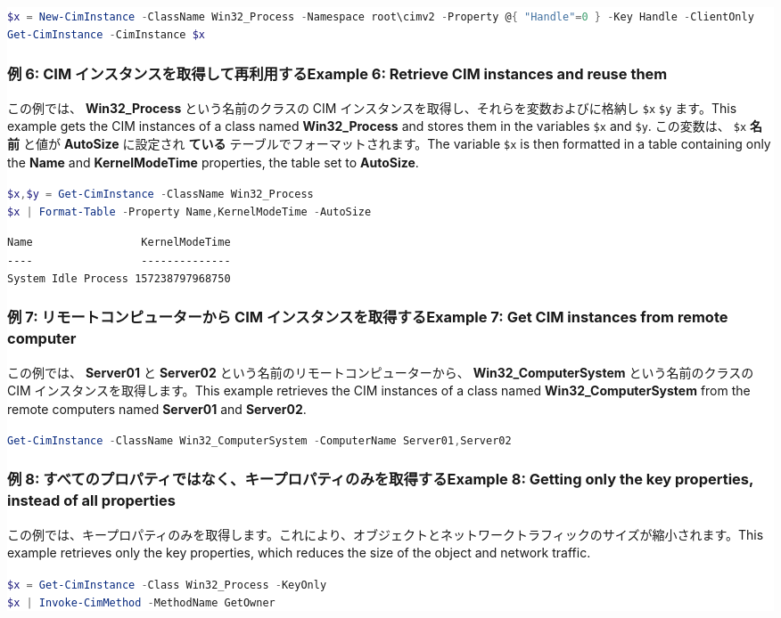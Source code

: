 ```powershell
$x = New-CimInstance -ClassName Win32_Process -Namespace root\cimv2 -Property @{ "Handle"=0 } -Key Handle -ClientOnly
Get-CimInstance -CimInstance $x
```

### <span data-ttu-id="893ed-136">例 6: CIM インスタンスを取得して再利用する</span><span class="sxs-lookup"><span data-stu-id="893ed-136">Example 6: Retrieve CIM instances and reuse them</span></span>

<span data-ttu-id="893ed-137">この例では、 **Win32_Process** という名前のクラスの CIM インスタンスを取得し、それらを変数およびに格納し `$x` `$y` ます。</span><span class="sxs-lookup"><span data-stu-id="893ed-137">This example gets the CIM instances of a class named **Win32_Process** and stores them in the variables `$x` and `$y`.</span></span> <span data-ttu-id="893ed-138">この変数は、 `$x` **名前** と値が **AutoSize** に設定され **ている** テーブルでフォーマットされます。</span><span class="sxs-lookup"><span data-stu-id="893ed-138">The variable `$x` is then formatted in a table containing only the **Name** and **KernelModeTime** properties, the table set to **AutoSize**.</span></span>

```powershell
$x,$y = Get-CimInstance -ClassName Win32_Process
$x | Format-Table -Property Name,KernelModeTime -AutoSize
```

```Output
Name                 KernelModeTime
----                 --------------
System Idle Process 157238797968750
```

### <span data-ttu-id="893ed-139">例 7: リモートコンピューターから CIM インスタンスを取得する</span><span class="sxs-lookup"><span data-stu-id="893ed-139">Example 7: Get CIM instances from remote computer</span></span>

<span data-ttu-id="893ed-140">この例では、 **Server01** と **Server02** という名前のリモートコンピューターから、 **Win32_ComputerSystem** という名前のクラスの CIM インスタンスを取得します。</span><span class="sxs-lookup"><span data-stu-id="893ed-140">This example retrieves the CIM instances of a class named **Win32_ComputerSystem** from the remote computers named **Server01** and **Server02**.</span></span>

```powershell
Get-CimInstance -ClassName Win32_ComputerSystem -ComputerName Server01,Server02
```

### <span data-ttu-id="893ed-141">例 8: すべてのプロパティではなく、キープロパティのみを取得する</span><span class="sxs-lookup"><span data-stu-id="893ed-141">Example 8: Getting only the key properties, instead of all properties</span></span>

<span data-ttu-id="893ed-142">この例では、キープロパティのみを取得します。これにより、オブジェクトとネットワークトラフィックのサイズが縮小されます。</span><span class="sxs-lookup"><span data-stu-id="893ed-142">This example retrieves only the key properties, which reduces the size of the object and network traffic.</span></span>

```powershell
$x = Get-CimInstance -Class Win32_Process -KeyOnly
$x | Invoke-CimMethod -MethodName GetOwner
```
